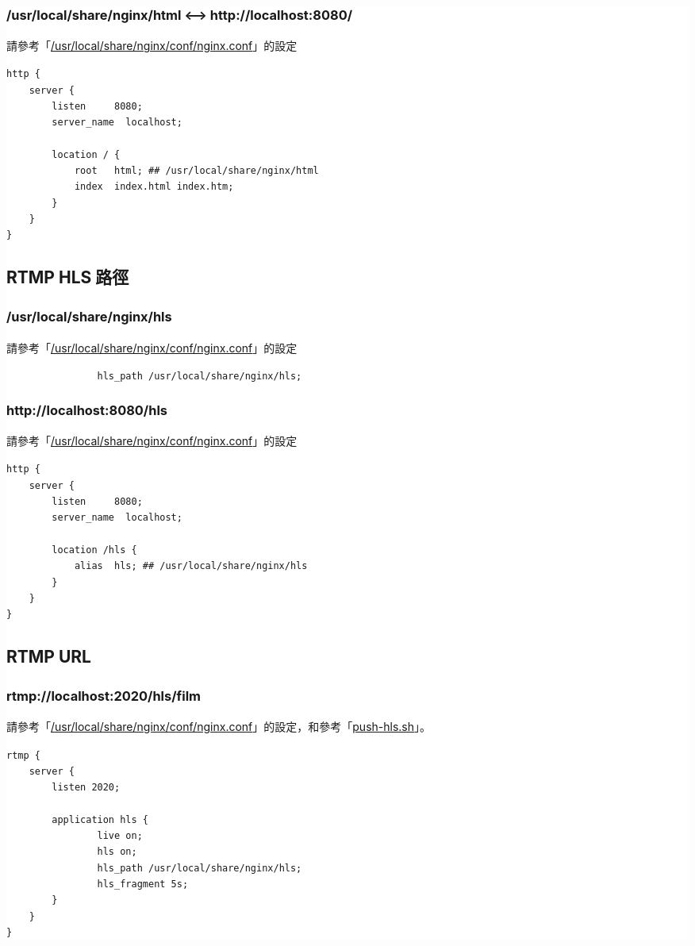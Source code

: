### /usr/local/share/nginx/html <--> http://localhost:8080/

請參考「[/usr/local/share/nginx/conf/nginx.conf](nginx.conf#L26)」的設定

```
http {
	server {
		listen	   8080;
		server_name  localhost;

		location / {
			root   html; ## /usr/local/share/nginx/html
			index  index.html index.htm;
		}
	}
}
```

## RTMP HLS 路徑

### /usr/local/share/nginx/hls

請參考「[/usr/local/share/nginx/conf/nginx.conf](nginx.conf#L48)」的設定

```
				hls_path /usr/local/share/nginx/hls;
```

### http://localhost:8080/hls

請參考「[/usr/local/share/nginx/conf/nginx.conf](nginx.conf#L31)」的設定

```
http {
	server {
		listen	   8080;
		server_name  localhost;

		location /hls {
			alias  hls; ## /usr/local/share/nginx/hls
		}
	}
}
```

## RTMP URL

### rtmp://localhost:2020/hls/film

請參考「[/usr/local/share/nginx/conf/nginx.conf](nginx.conf#L45)」的設定，和參考「[push-hls.sh](push-hls.sh)」。

```
rtmp {
	server {
		listen 2020;

		application hls {
				live on;
				hls on;
				hls_path /usr/local/share/nginx/hls;
				hls_fragment 5s;
		}
	}
}
```
